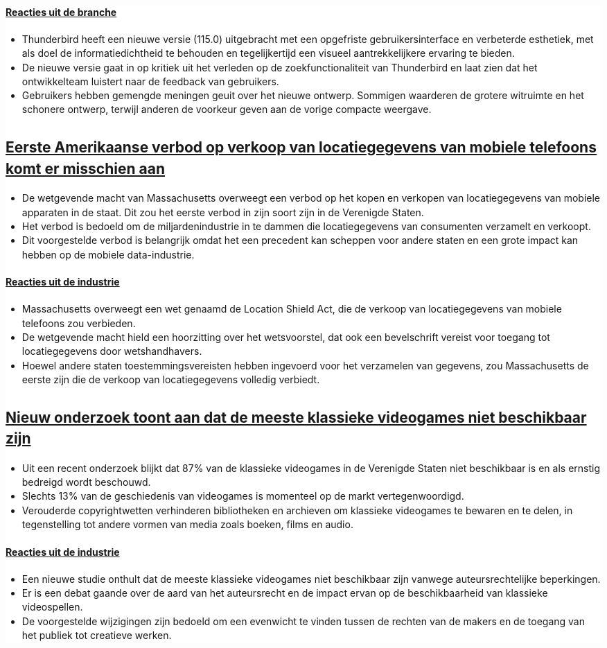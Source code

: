 #### [Reacties uit de branche](http://news.ycombinator.com/item?id=36664113)

- Thunderbird heeft een nieuwe versie (115.0) uitgebracht met een opgefriste gebruikersinterface en verbeterde esthetiek, met als doel de informatiedichtheid te behouden en tegelijkertijd een visueel aantrekkelijkere ervaring te bieden.
- De nieuwe versie gaat in op kritiek uit het verleden op de zoekfunctionaliteit van Thunderbird en laat zien dat het ontwikkelteam luistert naar de feedback van gebruikers.
- Gebruikers hebben gemengde meningen geuit over het nieuwe ontwerp. Sommigen waarderen de grotere witruimte en het schonere ontwerp, terwijl anderen de voorkeur geven aan de vorige compacte weergave.

## [Eerste Amerikaanse verbod op verkoop van locatiegegevens van mobiele telefoons komt er misschien aan](https://www.wsj.com/articles/first-u-s-ban-on-sale-of-cellphone-location-data-might-be-coming-fbe47e53)

- De wetgevende macht van Massachusetts overweegt een verbod op het kopen en verkopen van locatiegegevens van mobiele apparaten in de staat. Dit zou het eerste verbod in zijn soort zijn in de Verenigde Staten.
- Het verbod is bedoeld om de miljardenindustrie in te dammen die locatiegegevens van consumenten verzamelt en verkoopt.
- Dit voorgestelde verbod is belangrijk omdat het een precedent kan scheppen voor andere staten en een grote impact kan hebben op de mobiele data-industrie.

#### [Reacties uit de industrie](http://news.ycombinator.com/item?id=36667848)

- Massachusetts overweegt een wet genaamd de Location Shield Act, die de verkoop van locatiegegevens van mobiele telefoons zou verbieden.
- De wetgevende macht hield een hoorzitting over het wetsvoorstel, dat ook een bevelschrift vereist voor toegang tot locatiegegevens door wetshandhavers.
- Hoewel andere staten toestemmingsvereisten hebben ingevoerd voor het verzamelen van gegevens, zou Massachusetts de eerste zijn die de verkoop van locatiegegevens volledig verbiedt.

## [Nieuw onderzoek toont aan dat de meeste klassieke videogames niet beschikbaar zijn](https://gamehistory.org/87percent/)

- Uit een recent onderzoek blijkt dat 87% van de klassieke videogames in de Verenigde Staten niet beschikbaar is en als ernstig bedreigd wordt beschouwd.
- Slechts 13% van de geschiedenis van videogames is momenteel op de markt vertegenwoordigd.
- Verouderde copyrightwetten verhinderen bibliotheken en archieven om klassieke videogames te bewaren en te delen, in tegenstelling tot andere vormen van media zoals boeken, films en audio.

#### [Reacties uit de industrie](http://news.ycombinator.com/item?id=36668472)

- Een nieuwe studie onthult dat de meeste klassieke videogames niet beschikbaar zijn vanwege auteursrechtelijke beperkingen.
- Er is een debat gaande over de aard van het auteursrecht en de impact ervan op de beschikbaarheid van klassieke videospellen.
- De voorgestelde wijzigingen zijn bedoeld om een evenwicht te vinden tussen de rechten van de makers en de toegang van het publiek tot creatieve werken.
